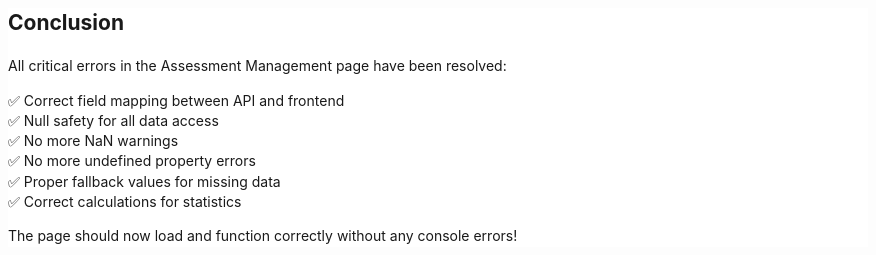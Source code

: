 
## Conclusion

All critical errors in the Assessment Management page have been resolved:

✅ Correct field mapping between API and frontend  
✅ Null safety for all data access  
✅ No more NaN warnings  
✅ No more undefined property errors  
✅ Proper fallback values for missing data  
✅ Correct calculations for statistics  

The page should now load and function correctly without any console errors!

